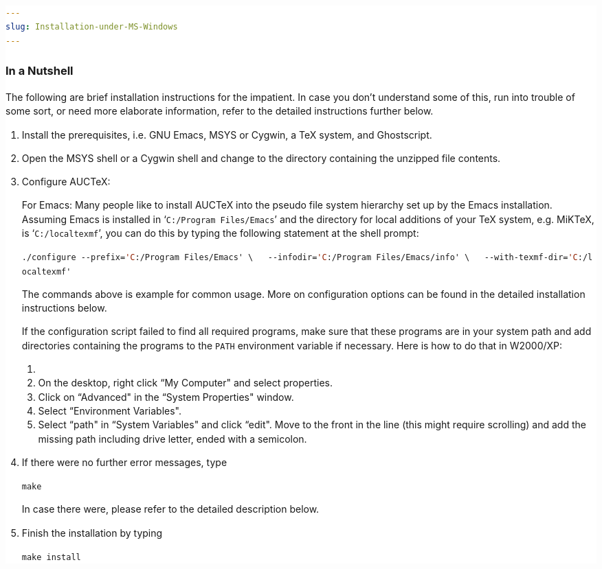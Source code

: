 ```yaml
---
slug: Installation-under-MS-Windows
---
```


### In a Nutshell

The following are brief installation instructions for the impatient. In case you don’t understand some of this, run into trouble of some sort, or need more elaborate information, refer to the detailed instructions further below.

1.  Install the prerequisites, i.e. GNU Emacs, MSYS or Cygwin, a TeX system, and Ghostscript.

2.  Open the MSYS shell or a Cygwin shell and change to the directory containing the unzipped file contents.

3.  Configure AUCTeX:

    For Emacs: Many people like to install AUCTeX into the pseudo file system hierarchy set up by the Emacs installation. Assuming Emacs is installed in ‘`C:/Program Files/Emacs`’ and the directory for local additions of your TeX system, e.g. MiKTeX, is ‘`C:/localtexmf`’, you can do this by typing the following statement at the shell prompt:

    ```lisp
    ./configure --prefix='C:/Program Files/Emacs' \   --infodir='C:/Program Files/Emacs/info' \   --with-texmf-dir='C:/localtexmf' 
    ```

    The commands above is example for common usage. More on configuration options can be found in the detailed installation instructions below.

    If the configuration script failed to find all required programs, make sure that these programs are in your system path and add directories containing the programs to the `PATH` environment variable if necessary. Here is how to do that in W2000/XP:

    1.
    2.  On the desktop, right click “My Computer" and select properties.
    3.  Click on “Advanced" in the “System Properties" window.
    4.  Select “Environment Variables".
    5.  Select “path" in “System Variables" and click “edit". Move to the front in the line (this might require scrolling) and add the missing path including drive letter, ended with a semicolon.

4.  If there were no further error messages, type

    ```lisp
    make 
    ```

    In case there were, please refer to the detailed description below.

5.  Finish the installation by typing

    ```lisp
    make install 
    ```
